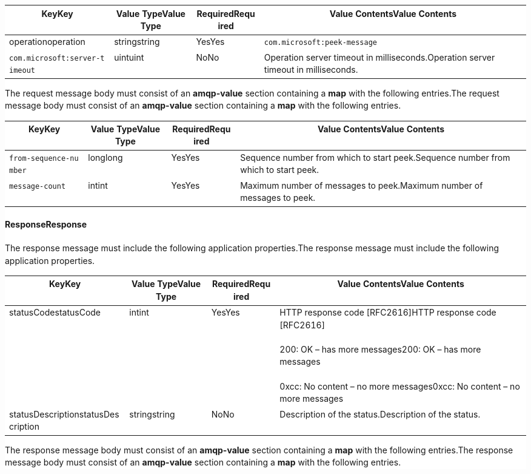 |<span data-ttu-id="3dd17-183">Key</span><span class="sxs-lookup"><span data-stu-id="3dd17-183">Key</span></span>|<span data-ttu-id="3dd17-184">Value Type</span><span class="sxs-lookup"><span data-stu-id="3dd17-184">Value Type</span></span>|<span data-ttu-id="3dd17-185">Required</span><span class="sxs-lookup"><span data-stu-id="3dd17-185">Required</span></span>|<span data-ttu-id="3dd17-186">Value Contents</span><span class="sxs-lookup"><span data-stu-id="3dd17-186">Value Contents</span></span>|  
|---------|----------------|--------------|--------------------|  
|<span data-ttu-id="3dd17-187">operation</span><span class="sxs-lookup"><span data-stu-id="3dd17-187">operation</span></span>|<span data-ttu-id="3dd17-188">string</span><span class="sxs-lookup"><span data-stu-id="3dd17-188">string</span></span>|<span data-ttu-id="3dd17-189">Yes</span><span class="sxs-lookup"><span data-stu-id="3dd17-189">Yes</span></span>|`com.microsoft:peek-message`|  
|`com.microsoft:server-timeout`|<span data-ttu-id="3dd17-190">uint</span><span class="sxs-lookup"><span data-stu-id="3dd17-190">uint</span></span>|<span data-ttu-id="3dd17-191">No</span><span class="sxs-lookup"><span data-stu-id="3dd17-191">No</span></span>|<span data-ttu-id="3dd17-192">Operation server timeout in milliseconds.</span><span class="sxs-lookup"><span data-stu-id="3dd17-192">Operation server timeout in milliseconds.</span></span>|  
  
<span data-ttu-id="3dd17-193">The request message body must consist of an **amqp-value** section containing a **map** with the following entries.</span><span class="sxs-lookup"><span data-stu-id="3dd17-193">The request message body must consist of an **amqp-value** section containing a **map** with the following entries.</span></span>  
  
|<span data-ttu-id="3dd17-194">Key</span><span class="sxs-lookup"><span data-stu-id="3dd17-194">Key</span></span>|<span data-ttu-id="3dd17-195">Value Type</span><span class="sxs-lookup"><span data-stu-id="3dd17-195">Value Type</span></span>|<span data-ttu-id="3dd17-196">Required</span><span class="sxs-lookup"><span data-stu-id="3dd17-196">Required</span></span>|<span data-ttu-id="3dd17-197">Value Contents</span><span class="sxs-lookup"><span data-stu-id="3dd17-197">Value Contents</span></span>|  
|---------|----------------|--------------|--------------------|  
|`from-sequence-number`|<span data-ttu-id="3dd17-198">long</span><span class="sxs-lookup"><span data-stu-id="3dd17-198">long</span></span>|<span data-ttu-id="3dd17-199">Yes</span><span class="sxs-lookup"><span data-stu-id="3dd17-199">Yes</span></span>|<span data-ttu-id="3dd17-200">Sequence number from which to start peek.</span><span class="sxs-lookup"><span data-stu-id="3dd17-200">Sequence number from which to start peek.</span></span>|  
|`message-count`|<span data-ttu-id="3dd17-201">int</span><span class="sxs-lookup"><span data-stu-id="3dd17-201">int</span></span>|<span data-ttu-id="3dd17-202">Yes</span><span class="sxs-lookup"><span data-stu-id="3dd17-202">Yes</span></span>|<span data-ttu-id="3dd17-203">Maximum number of messages to peek.</span><span class="sxs-lookup"><span data-stu-id="3dd17-203">Maximum number of messages to peek.</span></span>|  
  
#### <a name="response"></a><span data-ttu-id="3dd17-204">Response</span><span class="sxs-lookup"><span data-stu-id="3dd17-204">Response</span></span>  

<span data-ttu-id="3dd17-205">The response message must include the following application properties.</span><span class="sxs-lookup"><span data-stu-id="3dd17-205">The response message must include the following application properties.</span></span>  
  
|<span data-ttu-id="3dd17-206">Key</span><span class="sxs-lookup"><span data-stu-id="3dd17-206">Key</span></span>|<span data-ttu-id="3dd17-207">Value Type</span><span class="sxs-lookup"><span data-stu-id="3dd17-207">Value Type</span></span>|<span data-ttu-id="3dd17-208">Required</span><span class="sxs-lookup"><span data-stu-id="3dd17-208">Required</span></span>|<span data-ttu-id="3dd17-209">Value Contents</span><span class="sxs-lookup"><span data-stu-id="3dd17-209">Value Contents</span></span>|  
|---------|----------------|--------------|--------------------|  
|<span data-ttu-id="3dd17-210">statusCode</span><span class="sxs-lookup"><span data-stu-id="3dd17-210">statusCode</span></span>|<span data-ttu-id="3dd17-211">int</span><span class="sxs-lookup"><span data-stu-id="3dd17-211">int</span></span>|<span data-ttu-id="3dd17-212">Yes</span><span class="sxs-lookup"><span data-stu-id="3dd17-212">Yes</span></span>|<span data-ttu-id="3dd17-213">HTTP response code [RFC2616]</span><span class="sxs-lookup"><span data-stu-id="3dd17-213">HTTP response code [RFC2616]</span></span><br /><br /> <span data-ttu-id="3dd17-214">200: OK – has more messages</span><span class="sxs-lookup"><span data-stu-id="3dd17-214">200: OK – has more messages</span></span><br /><br /> <span data-ttu-id="3dd17-215">0xcc: No content – no more messages</span><span class="sxs-lookup"><span data-stu-id="3dd17-215">0xcc: No content – no more messages</span></span>|  
|<span data-ttu-id="3dd17-216">statusDescription</span><span class="sxs-lookup"><span data-stu-id="3dd17-216">statusDescription</span></span>|<span data-ttu-id="3dd17-217">string</span><span class="sxs-lookup"><span data-stu-id="3dd17-217">string</span></span>|<span data-ttu-id="3dd17-218">No</span><span class="sxs-lookup"><span data-stu-id="3dd17-218">No</span></span>|<span data-ttu-id="3dd17-219">Description of the status.</span><span class="sxs-lookup"><span data-stu-id="3dd17-219">Description of the status.</span></span>|  
  
<span data-ttu-id="3dd17-220">The response message body must consist of an **amqp-value** section containing a **map** with the following entries.</span><span class="sxs-lookup"><span data-stu-id="3dd17-220">The response message body must consist of an **amqp-value** section containing a **map** with the following entries.</span></span>  
  